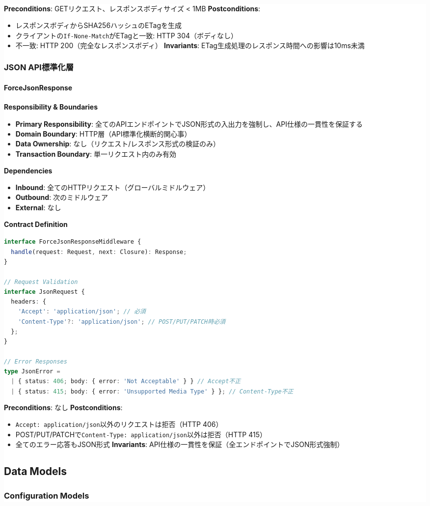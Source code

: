 
**Preconditions**: GETリクエスト、レスポンスボディサイズ < 1MB
**Postconditions**:
- レスポンスボディからSHA256ハッシュのETagを生成
- クライアントの`If-None-Match`がETagと一致: HTTP 304（ボディなし）
- 不一致: HTTP 200（完全なレスポンスボディ）
**Invariants**: ETag生成処理のレスポンス時間への影響は10ms未満

### JSON API標準化層

#### ForceJsonResponse

**Responsibility & Boundaries**
- **Primary Responsibility**: 全てのAPIエンドポイントでJSON形式の入出力を強制し、API仕様の一貫性を保証する
- **Domain Boundary**: HTTP層（API標準化横断的関心事）
- **Data Ownership**: なし（リクエスト/レスポンス形式の検証のみ）
- **Transaction Boundary**: 単一リクエスト内のみ有効

**Dependencies**
- **Inbound**: 全てのHTTPリクエスト（グローバルミドルウェア）
- **Outbound**: 次のミドルウェア
- **External**: なし

**Contract Definition**

```typescript
interface ForceJsonResponseMiddleware {
  handle(request: Request, next: Closure): Response;
}

// Request Validation
interface JsonRequest {
  headers: {
    'Accept': 'application/json'; // 必須
    'Content-Type'?: 'application/json'; // POST/PUT/PATCH時必須
  };
}

// Error Responses
type JsonError =
  | { status: 406; body: { error: 'Not Acceptable' } } // Accept不正
  | { status: 415; body: { error: 'Unsupported Media Type' } }; // Content-Type不正
```

**Preconditions**: なし
**Postconditions**:
- `Accept: application/json`以外のリクエストは拒否（HTTP 406）
- POST/PUT/PATCHで`Content-Type: application/json`以外は拒否（HTTP 415）
- 全てのエラー応答もJSON形式
**Invariants**: API仕様の一貫性を保証（全エンドポイントでJSON形式強制）

## Data Models

### Configuration Models
